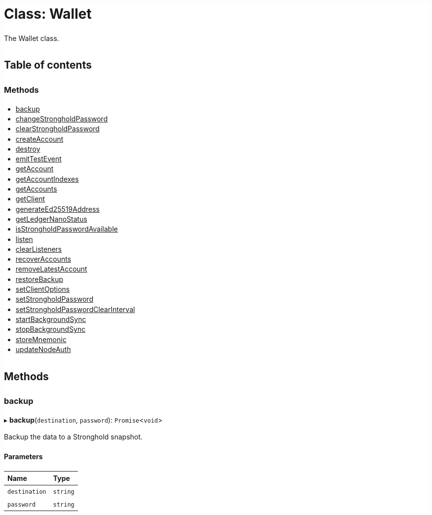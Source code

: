 # Class: Wallet

The Wallet class.

## Table of contents

### Methods

- [backup](Wallet.md#backup)
- [changeStrongholdPassword](Wallet.md#changestrongholdpassword)
- [clearStrongholdPassword](Wallet.md#clearstrongholdpassword)
- [createAccount](Wallet.md#createaccount)
- [destroy](Wallet.md#destroy)
- [emitTestEvent](Wallet.md#emittestevent)
- [getAccount](Wallet.md#getaccount)
- [getAccountIndexes](Wallet.md#getaccountindexes)
- [getAccounts](Wallet.md#getaccounts)
- [getClient](Wallet.md#getclient)
- [generateEd25519Address](Wallet.md#generateed25519address)
- [getLedgerNanoStatus](Wallet.md#getledgernanostatus)
- [isStrongholdPasswordAvailable](Wallet.md#isstrongholdpasswordavailable)
- [listen](Wallet.md#listen)
- [clearListeners](Wallet.md#clearlisteners)
- [recoverAccounts](Wallet.md#recoveraccounts)
- [removeLatestAccount](Wallet.md#removelatestaccount)
- [restoreBackup](Wallet.md#restorebackup)
- [setClientOptions](Wallet.md#setclientoptions)
- [setStrongholdPassword](Wallet.md#setstrongholdpassword)
- [setStrongholdPasswordClearInterval](Wallet.md#setstrongholdpasswordclearinterval)
- [startBackgroundSync](Wallet.md#startbackgroundsync)
- [stopBackgroundSync](Wallet.md#stopbackgroundsync)
- [storeMnemonic](Wallet.md#storemnemonic)
- [updateNodeAuth](Wallet.md#updatenodeauth)

## Methods

### backup

▸ **backup**(`destination`, `password`): `Promise`<`void`\>

Backup the data to a Stronghold snapshot.

#### Parameters

| Name          | Type     |
| :------------ | :------- |
| `destination` | `string` |
| `password`    | `string` |
